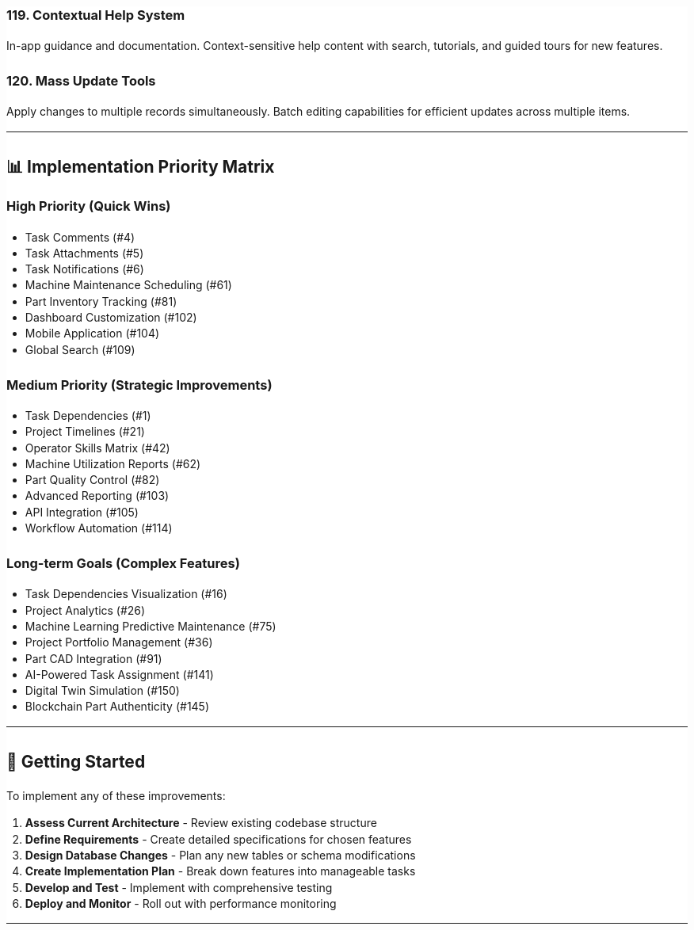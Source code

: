 ### 119. **Contextual Help System**
In-app guidance and documentation. Context-sensitive help content with search, tutorials, and guided tours for new features.

### 120. **Mass Update Tools**
Apply changes to multiple records simultaneously. Batch editing capabilities for efficient updates across multiple items.

---

## 📊 Implementation Priority Matrix

### High Priority (Quick Wins)
- Task Comments (#4)
- Task Attachments (#5)
- Task Notifications (#6)
- Machine Maintenance Scheduling (#61)
- Part Inventory Tracking (#81)
- Dashboard Customization (#102)
- Mobile Application (#104)
- Global Search (#109)

### Medium Priority (Strategic Improvements)
- Task Dependencies (#1)
- Project Timelines (#21)
- Operator Skills Matrix (#42)
- Machine Utilization Reports (#62)
- Part Quality Control (#82)
- Advanced Reporting (#103)
- API Integration (#105)
- Workflow Automation (#114)

### Long-term Goals (Complex Features)
- Task Dependencies Visualization (#16)
- Project Analytics (#26)
- Machine Learning Predictive Maintenance (#75)
- Project Portfolio Management (#36)
- Part CAD Integration (#91)
- AI-Powered Task Assignment (#141)
- Digital Twin Simulation (#150)
- Blockchain Part Authenticity (#145)

---

## 🚀 Getting Started

To implement any of these improvements:

1. **Assess Current Architecture** - Review existing codebase structure
2. **Define Requirements** - Create detailed specifications for chosen features
3. **Design Database Changes** - Plan any new tables or schema modifications
4. **Create Implementation Plan** - Break down features into manageable tasks
5. **Develop and Test** - Implement with comprehensive testing
6. **Deploy and Monitor** - Roll out with performance monitoring

---